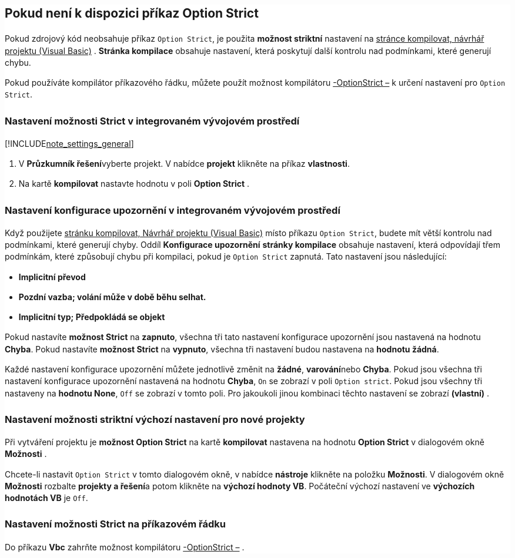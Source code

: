## <a name="when-an-option-strict-statement-is-not-present"></a>Pokud není k dispozici příkaz Option Strict  
 Pokud zdrojový kód neobsahuje příkaz `Option Strict`, je použita **možnost striktní** nastavení na [stránce kompilovat, návrhář projektu (Visual Basic)](/visualstudio/ide/reference/compile-page-project-designer-visual-basic) . **Stránka kompilace** obsahuje nastavení, která poskytují další kontrolu nad podmínkami, které generují chybu.  
  
 Pokud používáte kompilátor příkazového řádku, můžete použít možnost kompilátoru [-OptionStrict –](../../../visual-basic/reference/command-line-compiler/optionstrict.md) k určení nastavení pro `Option Strict`.  
  
### <a name="to-set-option-strict-in-the-ide"></a>Nastavení možnosti Strict v integrovaném vývojovém prostředí  
[!INCLUDE[note_settings_general](~/includes/note-settings-general-md.md)]  
  
1. V **Průzkumník řešení**vyberte projekt. V nabídce **projekt** klikněte na příkaz **vlastnosti**.  
  
2. Na kartě **kompilovat** nastavte hodnotu v poli **Option Strict** .  
  
### <a name="conditions"></a>Nastavení konfigurace upozornění v integrovaném vývojovém prostředí  
 Když použijete [stránku kompilovat, Návrhář projektu (Visual Basic)](/visualstudio/ide/reference/compile-page-project-designer-visual-basic) místo příkazu `Option Strict`, budete mít větší kontrolu nad podmínkami, které generují chyby. Oddíl **Konfigurace upozornění** **stránky kompilace** obsahuje nastavení, která odpovídají třem podmínkám, které způsobují chybu při kompilaci, pokud je `Option Strict` zapnutá. Tato nastavení jsou následující:  
  
- **Implicitní převod**  
  
- **Pozdní vazba; volání může v době běhu selhat.**  
  
- **Implicitní typ; Předpokládá se objekt**  
  
 Pokud nastavíte **možnost Strict** na **zapnuto**, všechna tři tato nastavení konfigurace upozornění jsou nastavená na hodnotu **Chyba**. Pokud nastavíte **možnost Strict** na **vypnuto**, všechna tři nastavení budou nastavena na **hodnotu žádná**.  
  
 Každé nastavení konfigurace upozornění můžete jednotlivě změnit na **žádné**, **varování**nebo **Chyba**. Pokud jsou všechna tři nastavení konfigurace upozornění nastavená na hodnotu **Chyba**, `On` se zobrazí v poli `Option strict`. Pokud jsou všechny tři nastaveny na **hodnotu None**, `Off` se zobrazí v tomto poli. Pro jakoukoli jinou kombinaci těchto nastavení se zobrazí **(vlastní)** .  
  
### <a name="to-set-the-option-strict-default-setting-for-new-projects"></a>Nastavení možnosti striktní výchozí nastavení pro nové projekty  
 Při vytváření projektu je **možnost Option Strict** na kartě **kompilovat** nastavena na hodnotu **Option Strict** v dialogovém okně **Možnosti** .  
  
 Chcete-li nastavit `Option Strict` v tomto dialogovém okně, v nabídce **nástroje** klikněte na položku **Možnosti**. V dialogovém okně **Možnosti** rozbalte **projekty a řešení**a potom klikněte na **výchozí hodnoty VB**. Počáteční výchozí nastavení ve **výchozích hodnotách VB** je `Off`.  
  
### <a name="to-set-option-strict-on-the-command-line"></a>Nastavení možnosti Strict na příkazovém řádku  
 Do příkazu **Vbc** zahrňte možnost kompilátoru [-OptionStrict –](../../../visual-basic/reference/command-line-compiler/optionstrict.md) .  
  